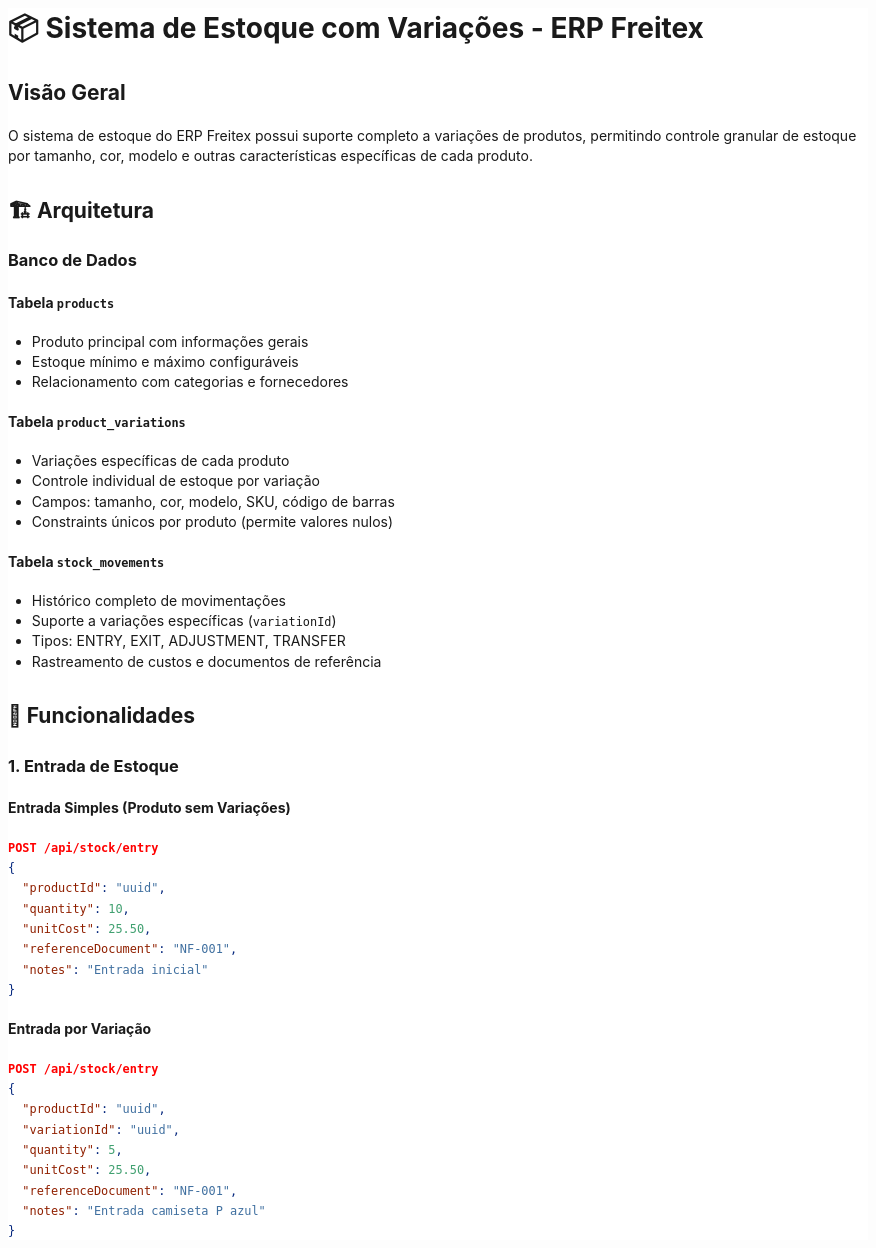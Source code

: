 # 📦 Sistema de Estoque com Variações - ERP Freitex

## Visão Geral

O sistema de estoque do ERP Freitex possui suporte completo a variações de produtos, permitindo controle granular de estoque por tamanho, cor, modelo e outras características específicas de cada produto.

## 🏗️ Arquitetura

### Banco de Dados

#### Tabela `products`
- Produto principal com informações gerais
- Estoque mínimo e máximo configuráveis
- Relacionamento com categorias e fornecedores

#### Tabela `product_variations`
- Variações específicas de cada produto
- Controle individual de estoque por variação
- Campos: tamanho, cor, modelo, SKU, código de barras
- Constraints únicos por produto (permite valores nulos)

#### Tabela `stock_movements`
- Histórico completo de movimentações
- Suporte a variações específicas (`variationId`)
- Tipos: ENTRY, EXIT, ADJUSTMENT, TRANSFER
- Rastreamento de custos e documentos de referência

## 🔧 Funcionalidades

### 1. Entrada de Estoque

#### Entrada Simples (Produto sem Variações)
```json
POST /api/stock/entry
{
  "productId": "uuid",
  "quantity": 10,
  "unitCost": 25.50,
  "referenceDocument": "NF-001",
  "notes": "Entrada inicial"
}
```

#### Entrada por Variação
```json
POST /api/stock/entry
{
  "productId": "uuid",
  "variationId": "uuid",
  "quantity": 5,
  "unitCost": 25.50,
  "referenceDocument": "NF-001",
  "notes": "Entrada camiseta P azul"
}
```
